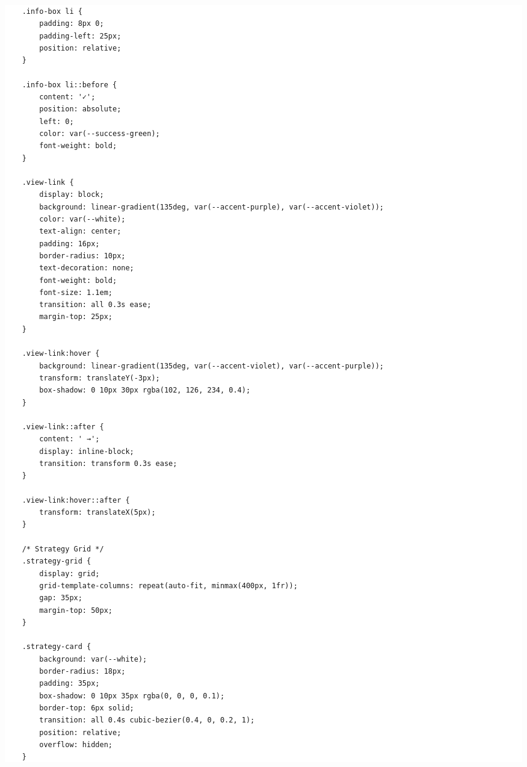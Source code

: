         .info-box li {
            padding: 8px 0;
            padding-left: 25px;
            position: relative;
        }

        .info-box li::before {
            content: '✓';
            position: absolute;
            left: 0;
            color: var(--success-green);
            font-weight: bold;
        }

        .view-link {
            display: block;
            background: linear-gradient(135deg, var(--accent-purple), var(--accent-violet));
            color: var(--white);
            text-align: center;
            padding: 16px;
            border-radius: 10px;
            text-decoration: none;
            font-weight: bold;
            font-size: 1.1em;
            transition: all 0.3s ease;
            margin-top: 25px;
        }

        .view-link:hover {
            background: linear-gradient(135deg, var(--accent-violet), var(--accent-purple));
            transform: translateY(-3px);
            box-shadow: 0 10px 30px rgba(102, 126, 234, 0.4);
        }

        .view-link::after {
            content: ' →';
            display: inline-block;
            transition: transform 0.3s ease;
        }

        .view-link:hover::after {
            transform: translateX(5px);
        }

        /* Strategy Grid */
        .strategy-grid {
            display: grid;
            grid-template-columns: repeat(auto-fit, minmax(400px, 1fr));
            gap: 35px;
            margin-top: 50px;
        }

        .strategy-card {
            background: var(--white);
            border-radius: 18px;
            padding: 35px;
            box-shadow: 0 10px 35px rgba(0, 0, 0, 0.1);
            border-top: 6px solid;
            transition: all 0.4s cubic-bezier(0.4, 0, 0.2, 1);
            position: relative;
            overflow: hidden;
        }
